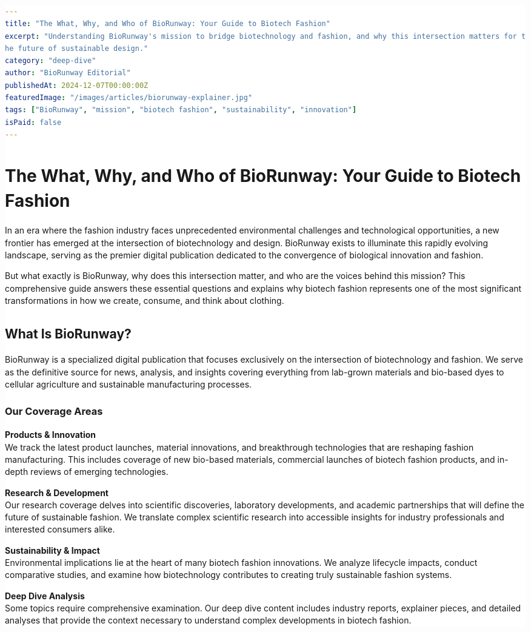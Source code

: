 ```yaml
---
title: "The What, Why, and Who of BioRunway: Your Guide to Biotech Fashion"
excerpt: "Understanding BioRunway's mission to bridge biotechnology and fashion, and why this intersection matters for the future of sustainable design."
category: "deep-dive"
author: "BioRunway Editorial"
publishedAt: 2024-12-07T00:00:00Z
featuredImage: "/images/articles/biorunway-explainer.jpg"
tags: ["BioRunway", "mission", "biotech fashion", "sustainability", "innovation"]
isPaid: false
---
```


# The What, Why, and Who of BioRunway: Your Guide to Biotech Fashion

In an era where the fashion industry faces unprecedented environmental challenges and technological opportunities, a new frontier has emerged at the intersection of biotechnology and design. BioRunway exists to illuminate this rapidly evolving landscape, serving as the premier digital publication dedicated to the convergence of biological innovation and fashion.

But what exactly is BioRunway, why does this intersection matter, and who are the voices behind this mission? This comprehensive guide answers these essential questions and explains why biotech fashion represents one of the most significant transformations in how we create, consume, and think about clothing.

## What Is BioRunway?

BioRunway is a specialized digital publication that focuses exclusively on the intersection of biotechnology and fashion. We serve as the definitive source for news, analysis, and insights covering everything from lab-grown materials and bio-based dyes to cellular agriculture and sustainable manufacturing processes.

### Our Coverage Areas

**Products & Innovation**  
We track the latest product launches, material innovations, and breakthrough technologies that are reshaping fashion manufacturing. This includes coverage of new bio-based materials, commercial launches of biotech fashion products, and in-depth reviews of emerging technologies.

**Research & Development**  
Our research coverage delves into scientific discoveries, laboratory developments, and academic partnerships that will define the future of sustainable fashion. We translate complex scientific research into accessible insights for industry professionals and interested consumers alike.

**Sustainability & Impact**  
Environmental implications lie at the heart of many biotech fashion innovations. We analyze lifecycle impacts, conduct comparative studies, and examine how biotechnology contributes to creating truly sustainable fashion systems.

**Deep Dive Analysis**  
Some topics require comprehensive examination. Our deep dive content includes industry reports, explainer pieces, and detailed analyses that provide the context necessary to understand complex developments in biotech fashion.
